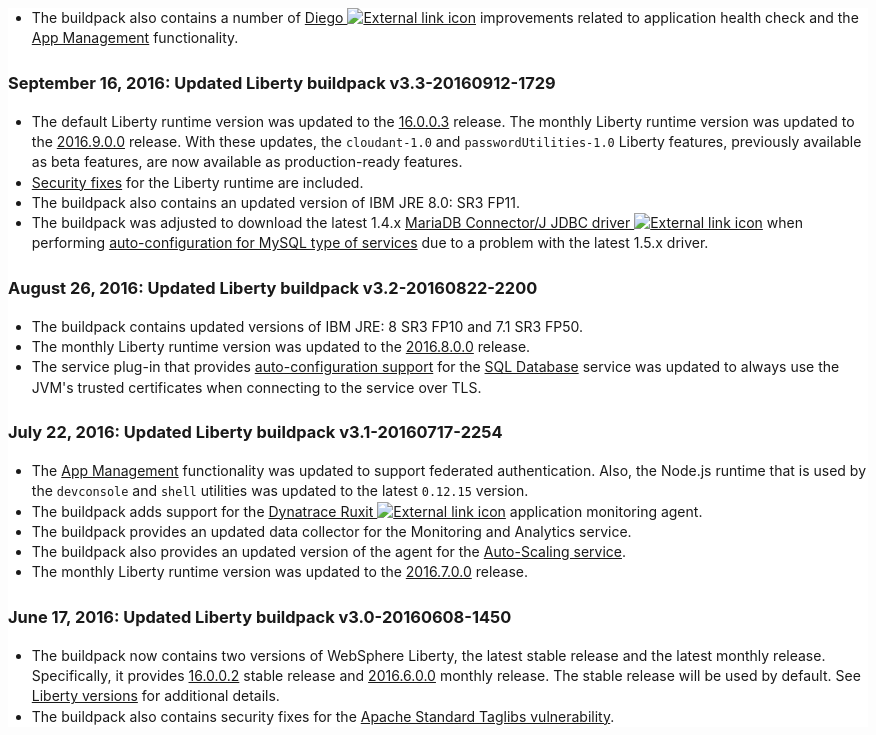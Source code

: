 * The buildpack also contains a number of [Diego ![External link icon](../../icons/launch-glyph.svg "External link icon")](https://docs.cloudfoundry.org/concepts/diego/diego-architecture.html) improvements related to application health check and the [App Management](../common/app_mng.html) functionality.

### September 16, 2016: Updated Liberty buildpack v3.3-20160912-1729
* The default Liberty runtime version was updated to the [16.0.0.3](http://www-01.ibm.com/support/docview.wss?uid=swg27009661) release. The monthly Liberty runtime version was updated to the [2016.9.0.0](https://developer.ibm.com/wasdev/blog/2016/08/26/beta-websphere-liberty-and-tools-september-2016/) release. With these updates, the `cloudant-1.0` and `passwordUtilities-1.0` Liberty features, previously available as beta features, are now available as production-ready features.
* [Security fixes](http://www-01.ibm.com/support/docview.wss?uid=swg21990527) for the Liberty runtime are included.
* The buildpack also contains an updated version of IBM JRE 8.0: SR3 FP11.
* The buildpack was adjusted to download the latest 1.4.x [MariaDB Connector/J JDBC driver ![External link icon](../../icons/launch-glyph.svg "External link icon")](https://mariadb.com/kb/en/mariadb/about-mariadb-connector-j/) when performing [auto-configuration for MySQL type of services](autoConfig.html) due to a problem with the latest 1.5.x driver.

### August 26, 2016: Updated Liberty buildpack v3.2-20160822-2200
* The buildpack contains updated versions of IBM JRE: 8 SR3 FP10 and 7.1 SR3 FP50.
* The monthly Liberty runtime version was updated to the [2016.8.0.0](https://developer.ibm.com/wasdev/blog/2016/07/28/beta-websphere-liberty-and-tools-august-2016/) release.
* The service plug-in that provides [auto-configuration support](autoConfig.html) for the [SQL Database](/docs/services/SQLDB/index.html#SQLDB) service was updated to always use the JVM's trusted certificates when connecting to the service over TLS.

### July 22, 2016: Updated Liberty buildpack v3.1-20160717-2254
* The [App Management](../common/app_mng.html) functionality was updated to support federated authentication. Also, the Node.js runtime that is used by the `devconsole` and `shell` utilities was updated to the latest `0.12.15` version.
* The buildpack adds support for the [Dynatrace Ruxit ![External link icon](../../icons/launch-glyph.svg "External link icon")](http://www.dynatrace.com/en/ruxit/) application monitoring agent.
* The buildpack provides an updated data collector for the Monitoring and Analytics service.
* The buildpack also provides an updated version of the agent for the [Auto-Scaling service](/docs/services/Auto-Scaling/index.html).
* The monthly Liberty runtime version was updated to the [2016.7.0.0](https://developer.ibm.com/wasdev/blog/2016/06/30/beta-websphere-liberty-and-tools-july-2016/) release.

### June 17, 2016: Updated Liberty buildpack v3.0-20160608-1450
* The buildpack now contains two versions of WebSphere Liberty, the latest stable release and the latest monthly release. Specifically, it provides [16.0.0.2](http://www-01.ibm.com/support/docview.wss?uid=swg21984970) stable release and [2016.6.0.0](https://developer.ibm.com/wasdev/blog/2016/06/03/beta-websphere-liberty-and-tools-june-2016/) monthly release. The stable release will be used by default. See [Liberty versions](buildpackDefaults.html#liberty_versions) for additional details.
* The buildpack also contains security fixes for the [Apache Standard Taglibs vulnerability](http://www-01.ibm.com/support/docview.wss?uid=swg21985531).
